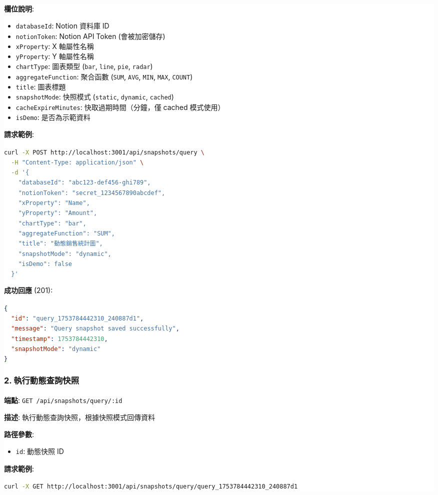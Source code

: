 **欄位說明**:

- `databaseId`: Notion 資料庫 ID
- `notionToken`: Notion API Token (會被加密儲存)
- `xProperty`: X 軸屬性名稱
- `yProperty`: Y 軸屬性名稱
- `chartType`: 圖表類型 (`bar`, `line`, `pie`, `radar`)
- `aggregateFunction`: 聚合函數 (`SUM`, `AVG`, `MIN`, `MAX`, `COUNT`)
- `title`: 圖表標題
- `snapshotMode`: 快照模式 (`static`, `dynamic`, `cached`)
- `cacheExpireMinutes`: 快取過期時間（分鐘，僅 cached 模式使用）
- `isDemo`: 是否為示範資料

**請求範例**:

```bash
curl -X POST http://localhost:3001/api/snapshots/query \
  -H "Content-Type: application/json" \
  -d '{
    "databaseId": "abc123-def456-ghi789",
    "notionToken": "secret_1234567890abcdef",
    "xProperty": "Name",
    "yProperty": "Amount",
    "chartType": "bar",
    "aggregateFunction": "SUM",
    "title": "動態銷售統計圖",
    "snapshotMode": "dynamic",
    "isDemo": false
  }'
```

**成功回應** (201):

```json
{
  "id": "query_1753784442310_240887d1",
  "message": "Query snapshot saved successfully",
  "timestamp": 1753784442310,
  "snapshotMode": "dynamic"
}
```

### 2. 執行動態查詢快照

**端點**: `GET /api/snapshots/query/:id`

**描述**: 執行動態查詢快照，根據快照模式回傳資料

**路徑參數**:

- `id`: 動態快照 ID

**請求範例**:

```bash
curl -X GET http://localhost:3001/api/snapshots/query/query_1753784442310_240887d1
```
